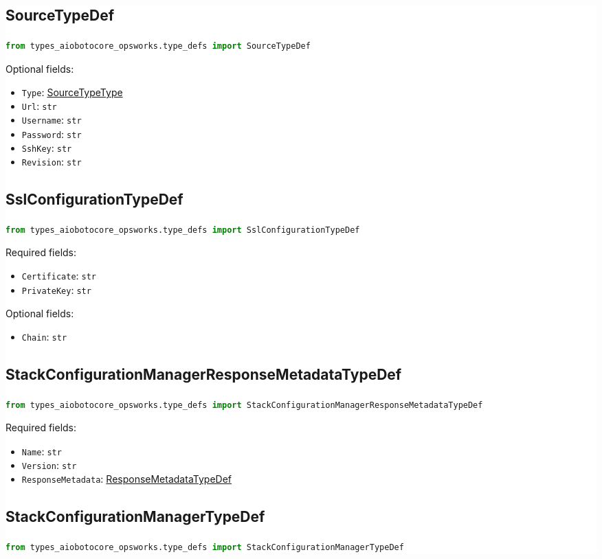 <a id="sourcetypedef"></a>

## SourceTypeDef

```python
from types_aiobotocore_opsworks.type_defs import SourceTypeDef
```

Optional fields:

- `Type`: [SourceTypeType](./literals.md#sourcetypetype)
- `Url`: `str`
- `Username`: `str`
- `Password`: `str`
- `SshKey`: `str`
- `Revision`: `str`

<a id="sslconfigurationtypedef"></a>

## SslConfigurationTypeDef

```python
from types_aiobotocore_opsworks.type_defs import SslConfigurationTypeDef
```

Required fields:

- `Certificate`: `str`
- `PrivateKey`: `str`

Optional fields:

- `Chain`: `str`

<a id="stackconfigurationmanagerresponsemetadatatypedef"></a>

## StackConfigurationManagerResponseMetadataTypeDef

```python
from types_aiobotocore_opsworks.type_defs import StackConfigurationManagerResponseMetadataTypeDef
```

Required fields:

- `Name`: `str`
- `Version`: `str`
- `ResponseMetadata`:
  [ResponseMetadataTypeDef](./type_defs.md#responsemetadatatypedef)

<a id="stackconfigurationmanagertypedef"></a>

## StackConfigurationManagerTypeDef

```python
from types_aiobotocore_opsworks.type_defs import StackConfigurationManagerTypeDef
```
